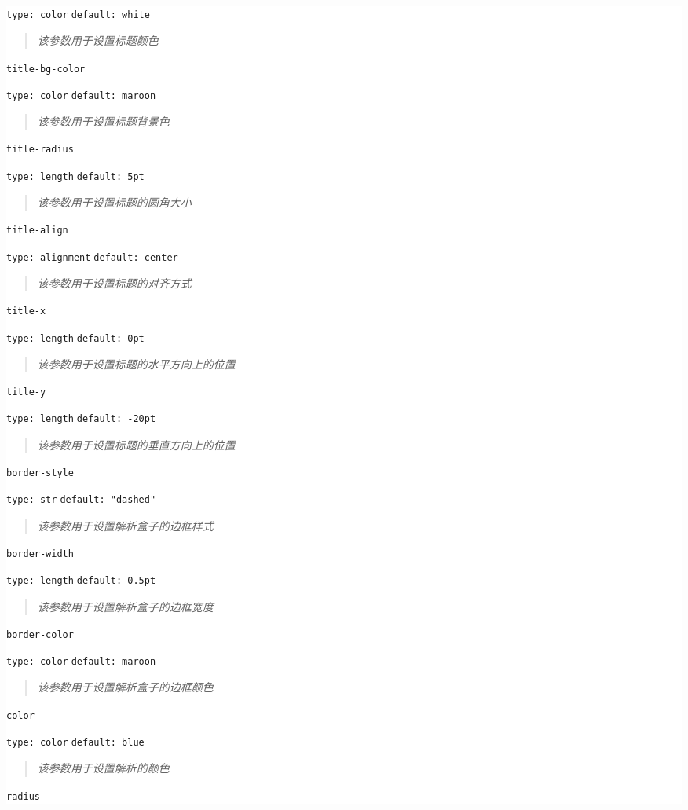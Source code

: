 `type: color`
`default: white`
>*该参数用于设置标题颜色*

`title-bg-color`

`type: color`
`default: maroon`
>*该参数用于设置标题背景色*

`title-radius`

`type: length`
`default: 5pt`
>*该参数用于设置标题的圆角大小*

`title-align`

`type: alignment`
`default: center`
>*该参数用于设置标题的对齐方式*

`title-x`

`type: length`
`default: 0pt`
>*该参数用于设置标题的水平方向上的位置*

`title-y`

`type: length`
`default: -20pt`
>*该参数用于设置标题的垂直方向上的位置*

`border-style`

`type: str`
`default: "dashed"`
>*该参数用于设置解析盒子的边框样式*

`border-width`

`type: length`
`default: 0.5pt`
>*该参数用于设置解析盒子的边框宽度*

`border-color`

`type: color`
`default: maroon`
>*该参数用于设置解析盒子的边框颜色*

`color`

`type: color`
`default: blue`
>*该参数用于设置解析的颜色*

`radius`
